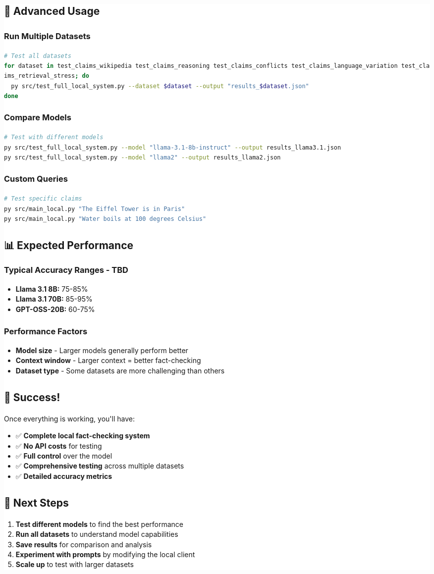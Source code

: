 ## 🚀 Advanced Usage

### Run Multiple Datasets
```bash
# Test all datasets
for dataset in test_claims_wikipedia test_claims_reasoning test_claims_conflicts test_claims_language_variation test_claims_retrieval_stress; do
  py src/test_full_local_system.py --dataset $dataset --output "results_$dataset.json"
done
```

### Compare Models
```bash
# Test with different models
py src/test_full_local_system.py --model "llama-3.1-8b-instruct" --output results_llama3.1.json
py src/test_full_local_system.py --model "llama2" --output results_llama2.json
```

### Custom Queries
```bash
# Test specific claims
py src/main_local.py "The Eiffel Tower is in Paris"
py src/main_local.py "Water boils at 100 degrees Celsius"
```

## 📊 Expected Performance

### Typical Accuracy Ranges - TBD
- **Llama 3.1 8B:** 75-85%
- **Llama 3.1 70B:** 85-95%
- **GPT-OSS-20B:** 60-75%

### Performance Factors
- **Model size** - Larger models generally perform better
- **Context window** - Larger context = better fact-checking
- **Dataset type** - Some datasets are more challenging than others

## 🎉 Success!

Once everything is working, you'll have:
- ✅ **Complete local fact-checking system**
- ✅ **No API costs** for testing
- ✅ **Full control** over the model
- ✅ **Comprehensive testing** across multiple datasets
- ✅ **Detailed accuracy metrics**

## 📝 Next Steps

1. **Test different models** to find the best performance
2. **Run all datasets** to understand model capabilities
3. **Save results** for comparison and analysis
4. **Experiment with prompts** by modifying the local client
5. **Scale up** to test with larger datasets
